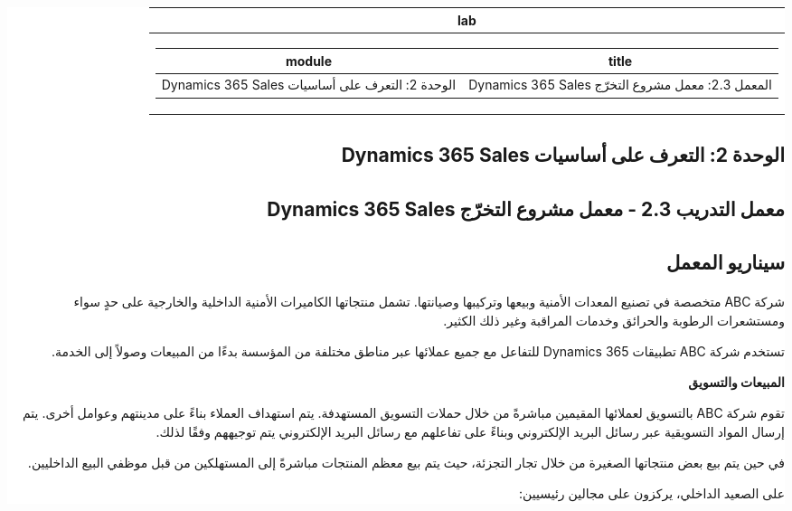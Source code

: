 <div id="readme" class="Box-body readme blob js-code-block-container p-5 p-xl-6 gist-border-0" dir="rtl">
    <article class="markdown-body entry-content container-lg" itemprop="text"><table>
  <thead>
  <tr>
  <th>lab</th>
  </tr>
  </thead>
  <tbody>
  <tr>
  <td><div><table>
  <thead>
  <tr>
  <th>title</th>
  <th>module</th>
  </tr>
  </thead>
  <tbody>
  <tr>
  <td><div>المعمل 2.3: معمل مشروع التخرّج Dynamics 365 Sales</div></td>
  <td><div>الوحدة 2: التعرف على أساسيات Dynamics 365 Sales</div></td>
  </tr>
  </tbody>
</table>
</div></td>
  </tr>
  </tbody>
</table>


الوحدة 2: التعرف على أساسيات Dynamics 365 Sales
========================

## معمل التدريب 2.3 - معمل مشروع التخرّج Dynamics 365 Sales

## سيناريو المعمل

شركة ABC متخصصة في تصنيع المعدات الأمنية وبيعها وتركيبها وصيانتها. تشمل منتجاتها الكاميرات الأمنية الداخلية والخارجية على حدٍ سواء ومستشعرات الرطوبة والحرائق وخدمات المراقبة وغير ذلك الكثير. 

تستخدم شركة ABC تطبيقات Dynamics 365 للتفاعل مع جميع عملائها عبر مناطق مختلفة من المؤسسة بدءًا من المبيعات وصولاً إلى الخدمة. 

**المبيعات والتسويق**

تقوم شركة ABC بالتسويق لعملائها المقيمين مباشرةً من خلال حملات التسويق المستهدفة. يتم استهداف العملاء بناءً على مدينتهم وعوامل أخرى. يتم إرسال المواد التسويقية عبر رسائل البريد الإلكتروني وبناءً على تفاعلهم مع رسائل البريد الإلكتروني يتم توجيههم وفقًا لذلك. 

في حين يتم بيع بعض منتجاتها الصغيرة من خلال تجار التجزئة، حيث يتم بيع معظم المنتجات مباشرةً إلى المستهلكين من قبل موظفي البيع الداخليين.

على الصعيد الداخلي، يركزون على مجالين رئيسيين: 
